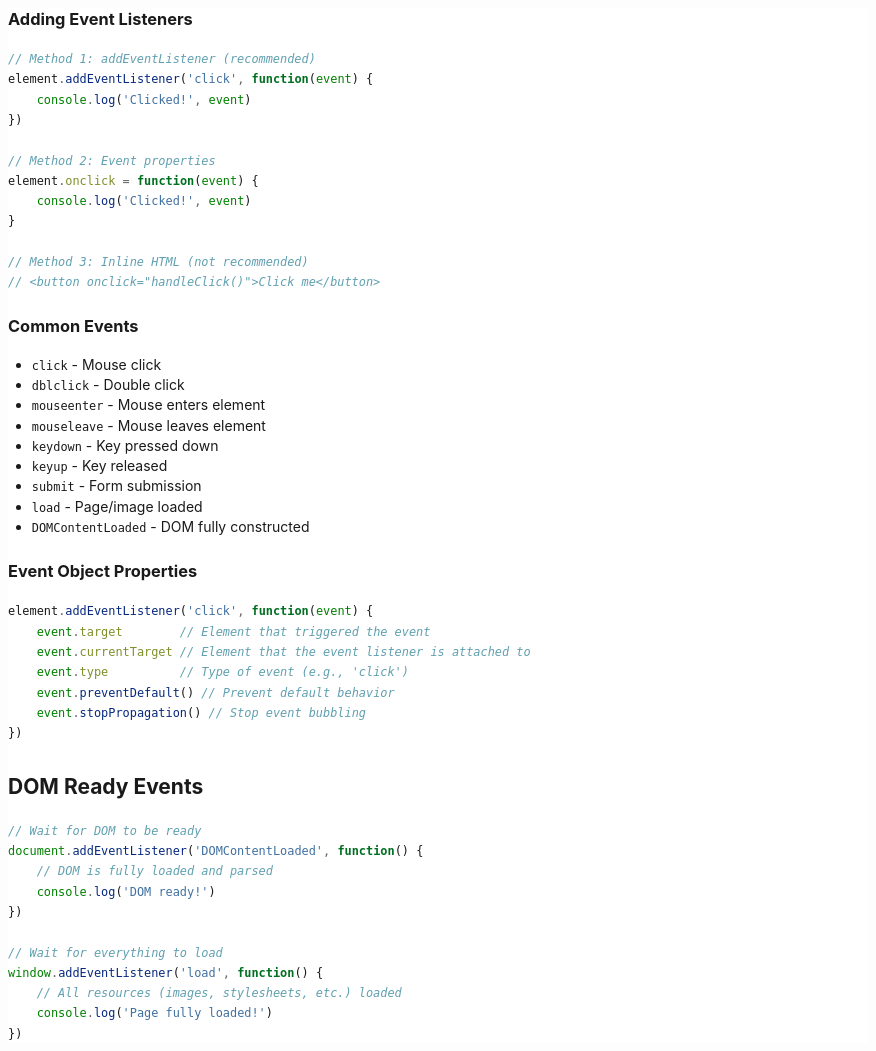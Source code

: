 ### Adding Event Listeners
```javascript
// Method 1: addEventListener (recommended)
element.addEventListener('click', function(event) {
    console.log('Clicked!', event)
})

// Method 2: Event properties
element.onclick = function(event) {
    console.log('Clicked!', event)
}

// Method 3: Inline HTML (not recommended)
// <button onclick="handleClick()">Click me</button>
```

### Common Events
- `click` - Mouse click
- `dblclick` - Double click
- `mouseenter` - Mouse enters element
- `mouseleave` - Mouse leaves element
- `keydown` - Key pressed down
- `keyup` - Key released
- `submit` - Form submission
- `load` - Page/image loaded
- `DOMContentLoaded` - DOM fully constructed

### Event Object Properties
```javascript
element.addEventListener('click', function(event) {
    event.target        // Element that triggered the event
    event.currentTarget // Element that the event listener is attached to
    event.type          // Type of event (e.g., 'click')
    event.preventDefault() // Prevent default behavior
    event.stopPropagation() // Stop event bubbling
})
```

## DOM Ready Events

```javascript
// Wait for DOM to be ready
document.addEventListener('DOMContentLoaded', function() {
    // DOM is fully loaded and parsed
    console.log('DOM ready!')
})

// Wait for everything to load
window.addEventListener('load', function() {
    // All resources (images, stylesheets, etc.) loaded
    console.log('Page fully loaded!')
})
```
